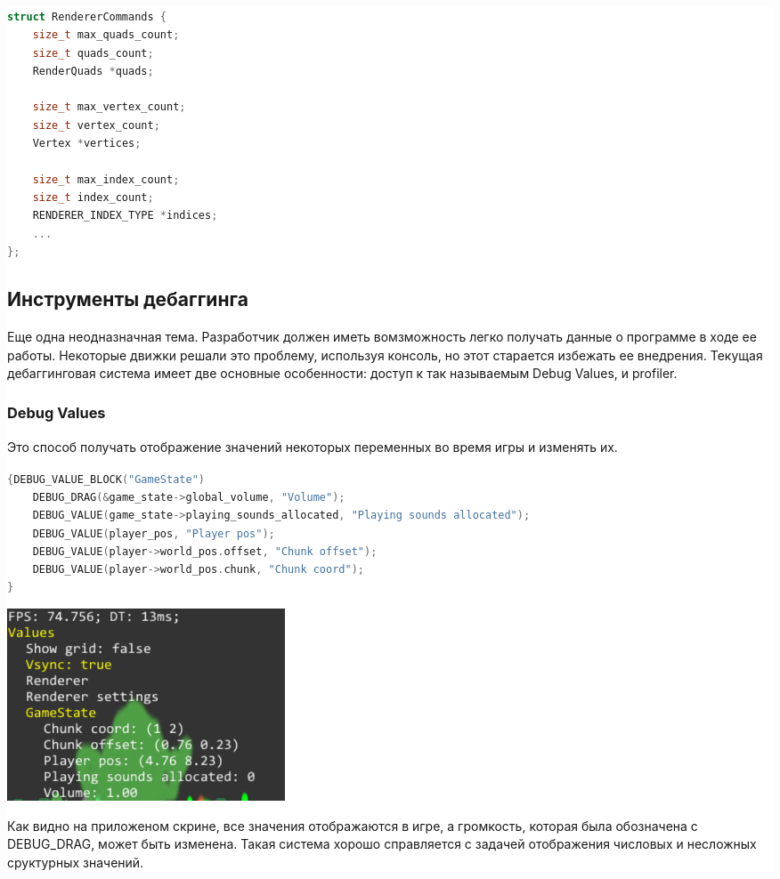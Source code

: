 ```cpp
struct RendererCommands {
    size_t max_quads_count;
    size_t quads_count;
    RenderQuads *quads;

    size_t max_vertex_count;
    size_t vertex_count;
    Vertex *vertices;

    size_t max_index_count;
    size_t index_count;
    RENDERER_INDEX_TYPE *indices;
    ...
};
```

## Инструменты дебаггинга

Еще одна неодназначная тема. Разработчик должен иметь вомзможность легко получать данные о программе в ходе ее работы. Некоторые
движки решали это проблему, используя консоль, но этот старается избежать ее внедрения. Текущая дебаггинговая система имеет
две основные особенности: доступ к так называемым Debug Values, и profiler.

### Debug Values

Это способ получать отображение значений некоторых переменных во время игры и изменять их.

```cpp
{DEBUG_VALUE_BLOCK("GameState")
    DEBUG_DRAG(&game_state->global_volume, "Volume");
    DEBUG_VALUE(game_state->playing_sounds_allocated, "Playing sounds allocated");
    DEBUG_VALUE(player_pos, "Player pos");
    DEBUG_VALUE(player->world_pos.offset, "Chunk offset");
    DEBUG_VALUE(player->world_pos.chunk, "Chunk coord");
}
```

![Values](data/values.png)

Как видно на приложеном скрине, все значения отображаются в игре, а громкость, которая была обозначена с DEBUG_DRAG, может быть изменена.
Такая система хорошо справляется с задачей отображения числовых и несложных сруктурных значений.

